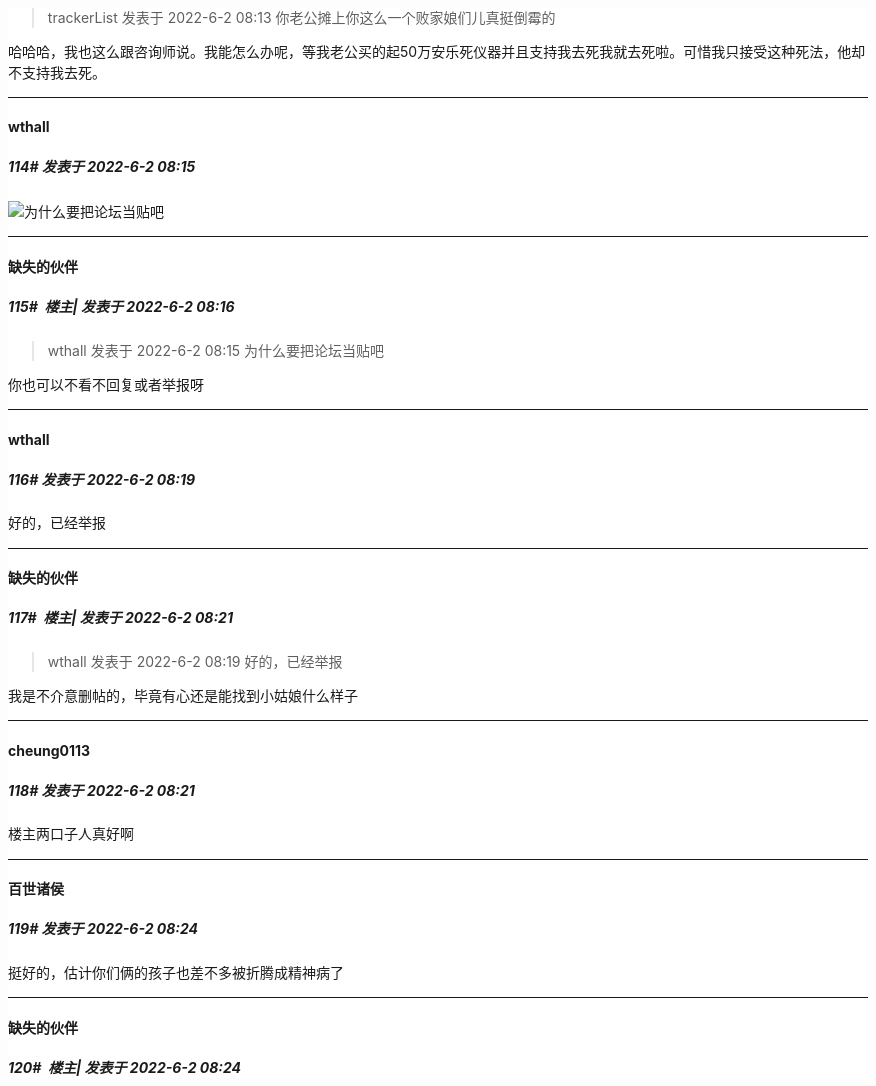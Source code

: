 <blockquote>trackerList 发表于 2022-6-2 08:13
你老公摊上你这么一个败家娘们儿真挺倒霉的</blockquote>
哈哈哈，我也这么跟咨询师说。我能怎么办呢，等我老公买的起50万安乐死仪器并且支持我去死我就去死啦。可惜我只接受这种死法，他却不支持我去死。

*****

####  wthall  
##### 114#       发表于 2022-6-2 08:15

<img src="https://static.saraba1st.com/image/smiley/face2017/067.png" referrerpolicy="no-referrer">为什么要把论坛当贴吧

*****

####  缺失的伙伴  
##### 115#         楼主| 发表于 2022-6-2 08:16

<blockquote>wthall 发表于 2022-6-2 08:15
为什么要把论坛当贴吧</blockquote>
你也可以不看不回复或者举报呀

*****

####  wthall  
##### 116#       发表于 2022-6-2 08:19

好的，已经举报

*****

####  缺失的伙伴  
##### 117#         楼主| 发表于 2022-6-2 08:21

<blockquote>wthall 发表于 2022-6-2 08:19
好的，已经举报</blockquote>
我是不介意删帖的，毕竟有心还是能找到小姑娘什么样子

*****

####  cheung0113  
##### 118#       发表于 2022-6-2 08:21

楼主两口子人真好啊



*****

####  百世诸侯  
##### 119#       发表于 2022-6-2 08:24

挺好的，估计你们俩的孩子也差不多被折腾成精神病了

*****

####  缺失的伙伴  
##### 120#         楼主| 发表于 2022-6-2 08:24
